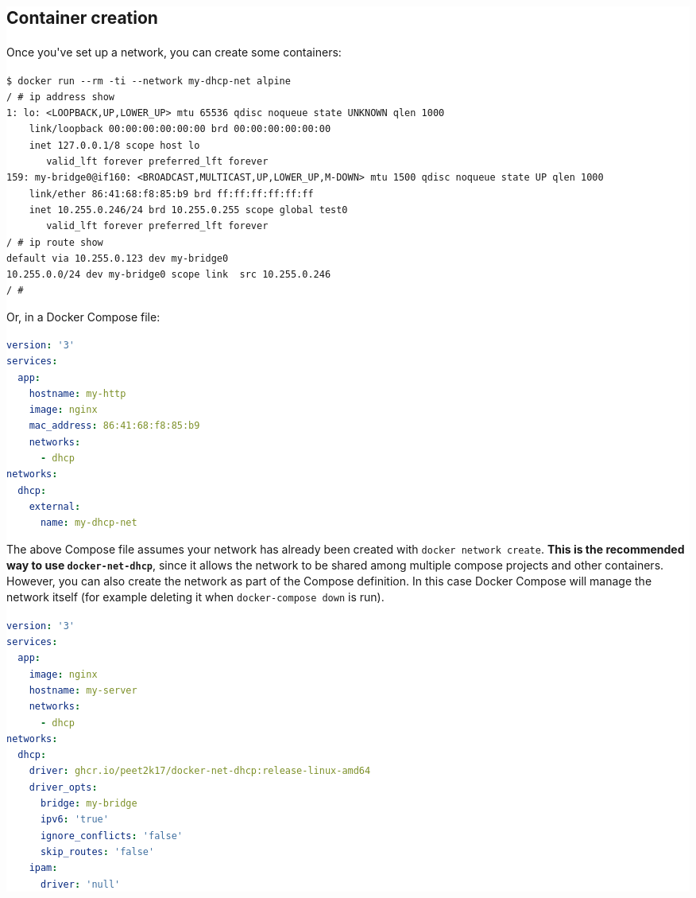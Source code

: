 ## Container creation

Once you've set up a network, you can create some containers:

```
$ docker run --rm -ti --network my-dhcp-net alpine
/ # ip address show
1: lo: <LOOPBACK,UP,LOWER_UP> mtu 65536 qdisc noqueue state UNKNOWN qlen 1000
    link/loopback 00:00:00:00:00:00 brd 00:00:00:00:00:00
    inet 127.0.0.1/8 scope host lo
       valid_lft forever preferred_lft forever
159: my-bridge0@if160: <BROADCAST,MULTICAST,UP,LOWER_UP,M-DOWN> mtu 1500 qdisc noqueue state UP qlen 1000
    link/ether 86:41:68:f8:85:b9 brd ff:ff:ff:ff:ff:ff
    inet 10.255.0.246/24 brd 10.255.0.255 scope global test0
       valid_lft forever preferred_lft forever
/ # ip route show
default via 10.255.0.123 dev my-bridge0
10.255.0.0/24 dev my-bridge0 scope link  src 10.255.0.246
/ #
```

Or, in a Docker Compose file:

```yaml
version: '3'
services:
  app:
    hostname: my-http
    image: nginx
    mac_address: 86:41:68:f8:85:b9
    networks:
      - dhcp
networks:
  dhcp:
    external:
      name: my-dhcp-net
```

The above Compose file assumes your network has already been created with `docker network create`. **This is the
recommended way to use `docker-net-dhcp`**, since it allows the network to be shared among multiple compose projects and
other containers. However, you can also create the network as part of the Compose definition. In this case Docker
Compose will manage the network itself (for example deleting it when `docker-compose down` is run).

```yaml
version: '3'
services:
  app:
    image: nginx
    hostname: my-server
    networks:
      - dhcp
networks:
  dhcp:
    driver: ghcr.io/peet2k17/docker-net-dhcp:release-linux-amd64
    driver_opts:
      bridge: my-bridge
      ipv6: 'true'
      ignore_conflicts: 'false'
      skip_routes: 'false'
    ipam:
      driver: 'null'
```

